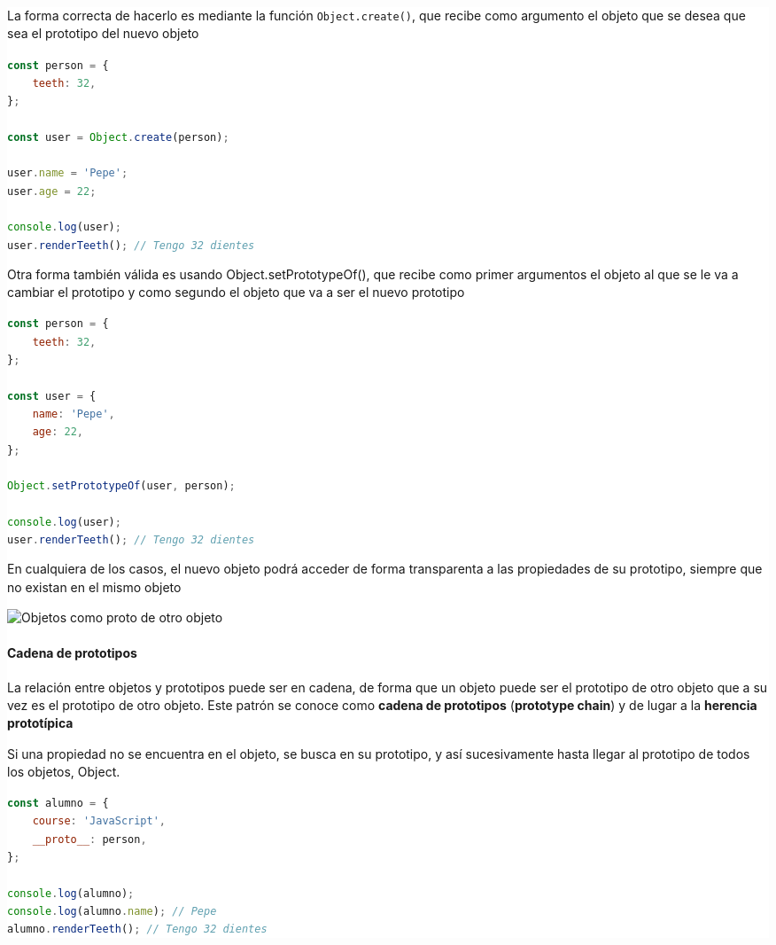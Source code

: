 La forma correcta de hacerlo es mediante la función `Object.create()`, que recibe como argumento el objeto que se desea que sea el prototipo del nuevo objeto

```js
const person = {
    teeth: 32,
};

const user = Object.create(person);

user.name = 'Pepe';
user.age = 22;

console.log(user);
user.renderTeeth(); // Tengo 32 dientes
```

Otra forma también válida es usando Object.setPrototypeOf(), que recibe como primer argumentos el objeto al que se le va a cambiar el prototipo y como segundo el objeto que va a ser el nuevo prototipo

```js
const person = {
    teeth: 32,
};

const user = {
    name: 'Pepe',
    age: 22,
};

Object.setPrototypeOf(user, person);

console.log(user);
user.renderTeeth(); // Tengo 32 dientes
```

En cualquiera de los casos, el nuevo objeto podrá acceder de forma transparenta a las propiedades de su prototipo, siempre que no existan en el mismo objeto

![Objetos como proto de otro objeto](assets/change.proto.svg)

#### Cadena de prototipos

La relación entre objetos y prototipos puede ser en cadena, de forma que un objeto puede ser el prototipo de otro objeto que a su vez es el prototipo de otro objeto. Este patrón se conoce como **cadena de prototipos** (**prototype chain**) y de lugar a la **herencia prototípica**

Si una propiedad no se encuentra en el objeto, se busca en su prototipo, y así sucesivamente hasta llegar al prototipo de todos los objetos, Object.

```js
const alumno = {
    course: 'JavaScript',
    __proto__: person,
};

console.log(alumno);
console.log(alumno.name); // Pepe
alumno.renderTeeth(); // Tengo 32 dientes
```
